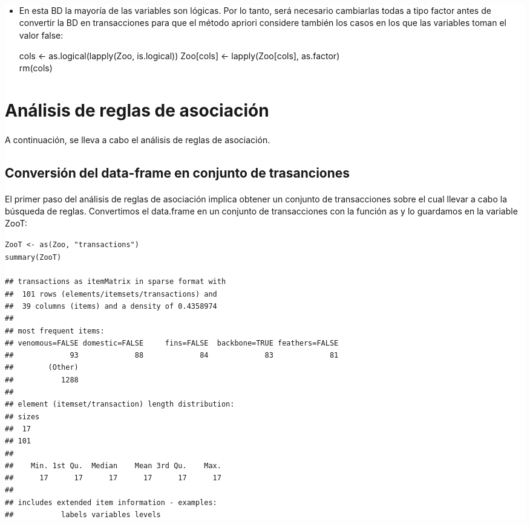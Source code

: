 -   En esta BD la mayoría de las variables son lógicas. Por lo tanto,
    será necesario cambiarlas todas a tipo factor antes de convertir la
    BD en transacciones para que el método apriori considere también los
    casos en los que las variables toman el valor false:



    cols <- as.logical(lapply(Zoo, is.logical))
    Zoo[cols] <- lapply(Zoo[cols], as.factor)  
    rm(cols)

Análisis de reglas de asociación
================================

A continuación, se lleva a cabo el análisis de reglas de asociación.

Conversión del data-frame en conjunto de trasanciones
-----------------------------------------------------

El primer paso del análisis de reglas de asociación implica obtener un
conjunto de transacciones sobre el cual llevar a cabo la búsqueda de
reglas. Convertimos el data.frame en un conjunto de transacciones con la
función as y lo guardamos en la variable ZooT:

    ZooT <- as(Zoo, "transactions")
    summary(ZooT)

    ## transactions as itemMatrix in sparse format with
    ##  101 rows (elements/itemsets/transactions) and
    ##  39 columns (items) and a density of 0.4358974 
    ## 
    ## most frequent items:
    ## venomous=FALSE domestic=FALSE     fins=FALSE  backbone=TRUE feathers=FALSE 
    ##             93             88             84             83             81 
    ##        (Other) 
    ##           1288 
    ## 
    ## element (itemset/transaction) length distribution:
    ## sizes
    ##  17 
    ## 101 
    ## 
    ##    Min. 1st Qu.  Median    Mean 3rd Qu.    Max. 
    ##      17      17      17      17      17      17 
    ## 
    ## includes extended item information - examples:
    ##           labels variables levels